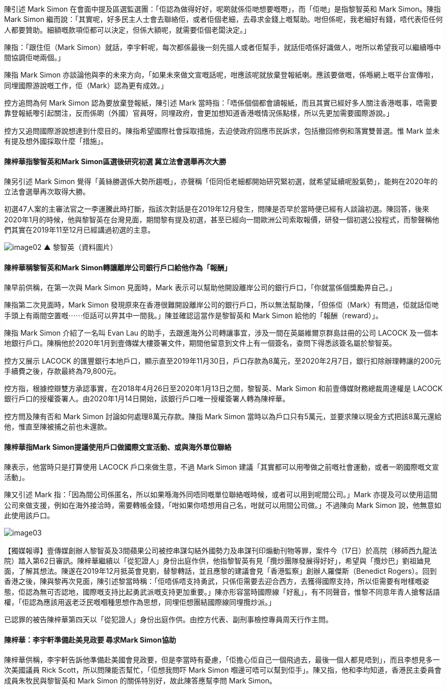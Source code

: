 陳引述 Mark Simon 在會面中提及區選監選團：「佢認為做得好好，呢啲就係佢哋想要嘅嘢」，而「佢哋」是指黎智英和 Mark Simon。陳指 Mark Simon 繼而說：「其實呢，好多民主人士會去聯絡佢，或者佢個老細，去尋求金錢上嘅幫助。咁但係呢，我老細好有錢，唔代表佢任何人都要贊助。細額嘅款項佢都可以決定，但係大額呢，就需要佢個老闆決定。」

陳指：「跟住佢（Mark Simon）就話，李宇軒呢，每次都係最後一刻先搵人或者佢幫手，就話佢唔係好識做人，咁所以希望我可以繼續喺中間協調佢哋兩個。」

陳指 Mark Simon 亦談論他與李的未來方向，「如果未來做文宣嘅話呢，咁應該呢就放棄登報紙喇。應該要做嘅，係喺網上嘅平台宣傳啦，同埋國際游說嘅工作，佢（Mark）認為更有成效。」

控方追問為何 Mark Simon 認為要放棄登報紙，陳引述 Mark 當時指：「唔係個個都會讀報紙，而且其實已經好多人關注香港嘅事，唔需要靠登報紙嚟引起關注，反而係啲（外國）官員呀，同埋政府，會更加想知道香港嘅情況係點樣，所以先更加需要國際游說。」

控方又追問國際游說想達到什麼目的。陳指希望國際社會採取措施，去迫使政府回應市民訴求，包括撤回修例和落實雙普選。惟 Mark 並未有提及想外國採取什麼「措施」。

#### 陳梓華指黎智英和Mark Simon區選後研究初選 冀立法會選舉再次大勝

陳另引述 Mark Simon 覺得「黃絲勝選係大勢所趨嘅」，亦聲稱「佢同佢老細都開始研究緊初選，就希望延續呢股氣勢」，能夠在2020年的立法會選舉再次取得大勝。

初選47人案的主審法官之一李運騰此時打斷，指該次對話是在2019年12月發生，問陳是否早於當時便已經有人談論初選。陳回答，後來2020年1月的時候，他與黎智英在台灣見面，期間黎有提及初選，甚至已經向一間歐洲公司索取報價，研發一個初選公投程式，而黎聲稱他們其實在2019年11至12月已經講過初選的主意。

![image02](https://i.imgur.com/Xh8OEN1.png)
▲ 黎智英（資料圖片）

#### 陳梓華稱黎智英和Mark Simon轉讓離岸公司銀行戶口給他作為「報酬」

陳早前供稱，在第一次與 Mark Simon 見面時，Mark 表示可以幫助他開設離岸公司的銀行戶口，「你就當係個獎勵畀自己。」

陳指第二次見面時，Mark Simon 發現原來在香港很難開設離岸公司的銀行戶口，所以無法幫助陳，「但係佢（Mark）有問過，佢就話佢哋手頭上有兩間空置嘅⋯⋯佢話可以畀其中一間我。」陳並確認這當作是黎智英和 Mark Simon 給他的「報酬（reward）」。

陳指 Mark Simon 介紹了一名叫 Evan Lau 的助手，去跟進海外公司轉讓事宜，涉及一間在英屬維爾京群島註冊的公司 LACOCK 及一個本地銀行戶口。陳稱他於2020年1月到壹傳媒大樓簽署文件，期間他留意到文件上有一個簽名，查問下得悉該簽名屬於黎智英。

控方又展示 LACOCK 的匯豐銀行本地戶口，顯示直至2019年11月30日，戶口存款為8萬元，至2020年2月7日，銀行扣除辦理轉讓的200元手續費之後，存款最終為79,800元。

控方指，根據控辯雙方承認事實，在2018年4月26日至2020年1月13日之間，黎智英、Mark Simon 和前壹傳媒財務總裁周達權是 LACOCK 銀行戶口的授權簽署人。由2020年1月14日開始，該銀行戶口唯一授權簽署人轉為陳梓華。

控方問及陳有否和 Mark Simon 討論如何處理8萬元存款。陳指 Mark Simon 當時以為戶口只有5萬元，並要求陳以現金方式把該8萬元還給他，惟直至陳被捕之前也未還款。

#### 陳梓華指Mark Simon提議使用戶口做國際文宣活動、或與海外單位聯絡

陳表示，他當時只是打算使用 LACOCK 戶口來做生意，不過 Mark Simon 建議「其實都可以用嚟做之前嘅社會運動，或者一啲國際嘅文宣活動」。

陳又引述 Mark 指：「因為間公司係匿名，所以如果喺海外同唔同嘅單位聯絡嘅時候，或者可以用到呢間公司。」Mark 亦提及可以使用這間公司來做支援，例如在海外接洽時，需要轉帳金錢，「咁如果你唔想用自己名，咁就可以用間公司做。」不過陳向 Mark Simon 說，他無意如此使用該戶口。


![image03](https://i.imgur.com/hP9qBDk.png)

【獨媒報導】壹傳媒創辦人黎智英及3間蘋果公司被控串謀勾結外國勢力及串謀刊印煽動刊物等罪，案件今（17日）於高院（移師西九龍法院）踏入第62日審訊。陳梓華繼續以「從犯證人」身份出庭作供，他指黎智英有見「攬炒團隊發展得好好」，希望與「攬炒巴」劉祖廸見面，了解其想法。陳遂在2019年12月抵英會見劉，替黎轉話，並且應黎的建議會見「香港監察」創辦人羅傑斯（Benedict Rogers）。回到香港之後，陳與黎再次見面，陳引述黎當時稱：「佢唔係唔支持勇武，只係佢需要去迎合西方，去獲得國際支持，所以佢需要有咁樣嘅姿態，佢認為無可否認地，國際嘅支持比起勇武派嘅支持更加重要。」陳亦形容當時國際線「好亂」，有不同聲音，惟黎不同意年青人搶奪話語權，「佢認為應該用返老泛民嘅嗰種思想作為思想，同埋佢想團結國際線同埋攬炒派。」

已認罪的被告陳梓華第四天以「從犯證人」身份出庭作供。由控方代表、副刑事檢控專員周天行作主問。

#### 陳梓華：李宇軒準備赴美見政要 尋求Mark Simon協助

陳梓華供稱，李宇軒告訴他準備赴美國會見政要，但是李當時有憂慮，「佢擔心佢自己一個飛過去，最後一個人都見唔到」，而且李想見多一次美國議員 Rick Scott，所以問陳能否幫忙，「佢想我問吓 Mark Simon 嗰邊可唔可以幫到佢手」。陳又指，他和李均知道，香港民主委員會成員朱牧民與黎智英和 Mark Simon 的關係特別好，故此陳答應幫李問 Mark Simon。
